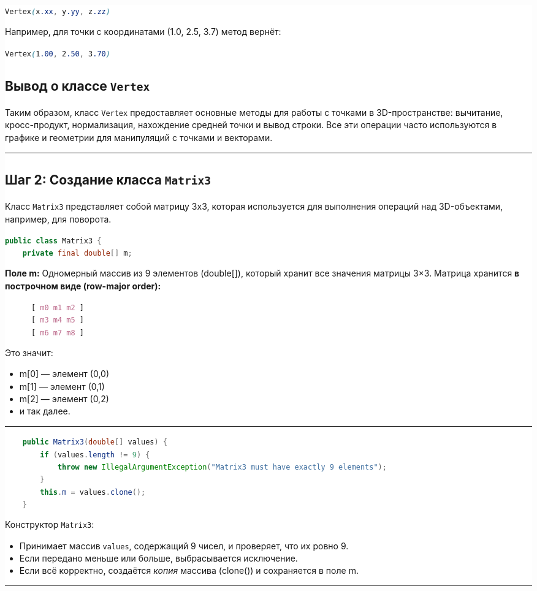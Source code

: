 ```scss
Vertex(х.xx, y.yy, z.zz)
```
Например, для точки с координатами (1.0, 2.5, 3.7) метод вернёт:

```scss
Vertex(1.00, 2.50, 3.70)
```

## Вывод о классе `Vertex`

Таким образом, класс `Vertex` предоставляет основные методы для работы с точками в 3D-пространстве: вычитание, кросс-продукт, нормализация, нахождение средней точки и вывод строки. Все эти операции часто используются в графике и геометрии для манипуляций с точками и векторами.

---

## Шаг 2: Создание класса `Matrix3`

Класс `Matrix3` представляет собой матрицу 3x3, которая используется для выполнения операций над 3D-объектами, например, для поворота.

```java
public class Matrix3 {
	private final double[] m;

```
**Поле m:** Одномерный массив из 9 элементов (double[]), который хранит все значения матрицы 3×3.
        Матрица хранится **в построчном виде (row-major order):**
	
```css
      [ m0 m1 m2 ]
      [ m3 m4 m5 ]
      [ m6 m7 m8 ]
```

Это значит:
-  m[0] — элемент (0,0)
-  m[1] — элемент (0,1)
-  m[2] — элемент (0,2)
-  и так далее.

---
```java
	public Matrix3(double[] values) {
		if (values.length != 9) {
			throw new IllegalArgumentException("Matrix3 must have exactly 9 elements");
		}
		this.m = values.clone();
	}
```

Конструктор `Matrix3`:
-  Принимает массив `values`, содержащий 9 чисел, и проверяет, что их ровно 9.
-  Если передано меньше или больше, выбрасывается исключение.
-  Если всё корректно, создаётся *копия* массива (clone()) и сохраняется в поле m.

---